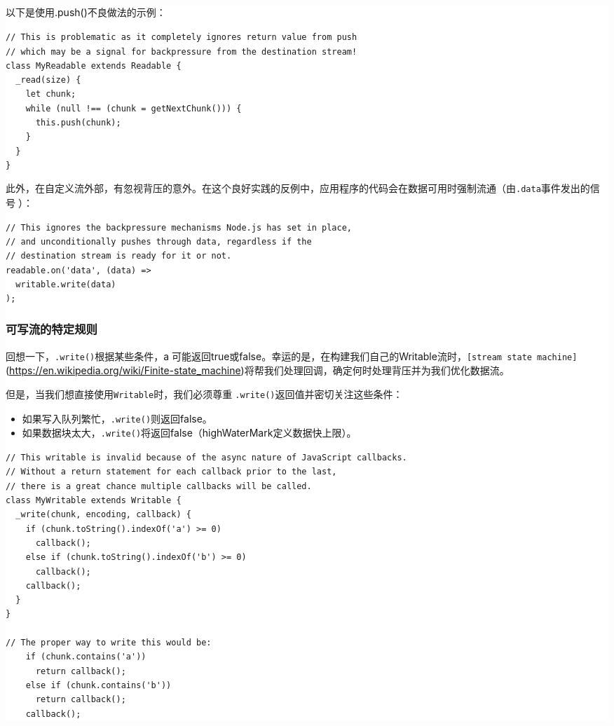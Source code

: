 以下是使用.push()不良做法的示例：

```
// This is problematic as it completely ignores return value from push
// which may be a signal for backpressure from the destination stream!
class MyReadable extends Readable {
  _read(size) {
    let chunk;
    while (null !== (chunk = getNextChunk())) {
      this.push(chunk);
    }
  }
}
```

此外，在自定义流外部，有忽视背压的意外。在这个良好实践的反例中，应用程序的代码会在数据可用时强制流通（由`.data`事件发出的信号 ）：

```
// This ignores the backpressure mechanisms Node.js has set in place,
// and unconditionally pushes through data, regardless if the
// destination stream is ready for it or not.
readable.on('data', (data) =>
  writable.write(data)
);
```

### 可写流的特定规则

回想一下，`.write()`根据某些条件，a 可能返回true或false。幸运的是，在构建我们自己的Writable流时，`[stream state machine]`(https://en.wikipedia.org/wiki/Finite-state_machine)将帮我们处理回调，确定何时处理背压并为我们优化数据流。

但是，当我们想直接使用`Writable`时，我们必须尊重 `.write()`返回值并密切关注这些条件：

- 如果写入队列繁忙，`.write()`则返回false。
- 如果数据块太大，`.write()`将返回false（highWaterMark定义数据快上限）。

```
// This writable is invalid because of the async nature of JavaScript callbacks.
// Without a return statement for each callback prior to the last,
// there is a great chance multiple callbacks will be called.
class MyWritable extends Writable {
  _write(chunk, encoding, callback) {
    if (chunk.toString().indexOf('a') >= 0)
      callback();
    else if (chunk.toString().indexOf('b') >= 0)
      callback();
    callback();
  }
}

// The proper way to write this would be:
    if (chunk.contains('a'))
      return callback();
    else if (chunk.contains('b'))
      return callback();
    callback();
```
